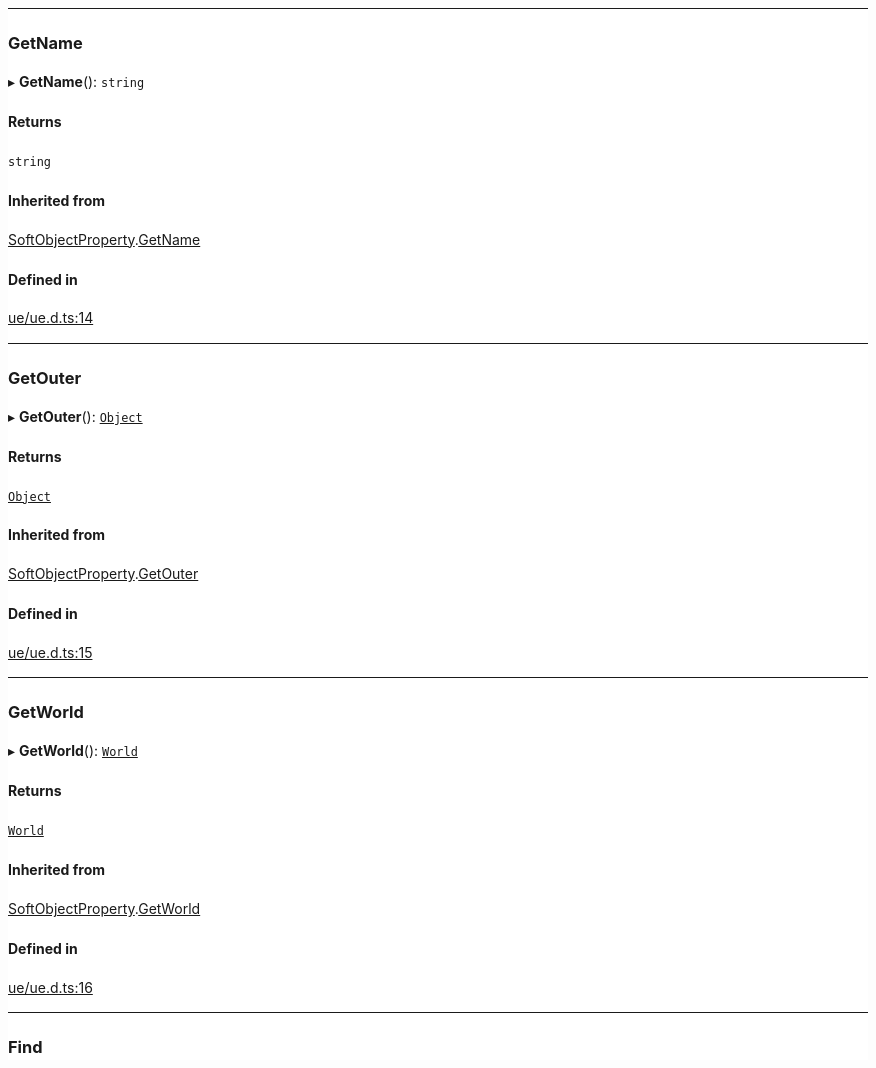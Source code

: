 ___

### GetName

▸ **GetName**(): `string`

#### Returns

`string`

#### Inherited from

[SoftObjectProperty](ue_ue.SoftObjectProperty.md).[GetName](ue_ue.SoftObjectProperty.md#getname)

#### Defined in

[ue/ue.d.ts:14](https://github.com/YugMetaverse/yug_typings/blob/b7d9b19/ue/ue.d.ts#L14)

___

### GetOuter

▸ **GetOuter**(): [`Object`](ue_ue.Object.md)

#### Returns

[`Object`](ue_ue.Object.md)

#### Inherited from

[SoftObjectProperty](ue_ue.SoftObjectProperty.md).[GetOuter](ue_ue.SoftObjectProperty.md#getouter)

#### Defined in

[ue/ue.d.ts:15](https://github.com/YugMetaverse/yug_typings/blob/b7d9b19/ue/ue.d.ts#L15)

___

### GetWorld

▸ **GetWorld**(): [`World`](ue_ue.World.md)

#### Returns

[`World`](ue_ue.World.md)

#### Inherited from

[SoftObjectProperty](ue_ue.SoftObjectProperty.md).[GetWorld](ue_ue.SoftObjectProperty.md#getworld)

#### Defined in

[ue/ue.d.ts:16](https://github.com/YugMetaverse/yug_typings/blob/b7d9b19/ue/ue.d.ts#L16)

___

### Find
